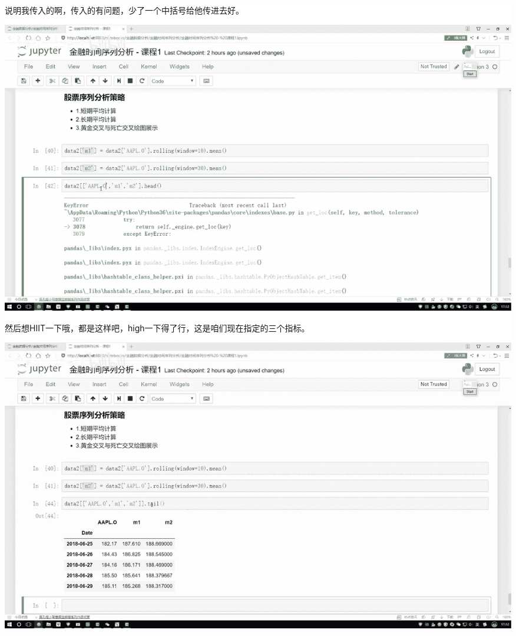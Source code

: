 说明我传入的啊，传入的有问题，少了一个中括号给他传进去好。

![](img/ec9952daaaf3393f03bf7f8d21ec53c9_15.png)

然后想HIIT一下哦，都是这样吧，high一下得了行，这是咱们现在指定的三个指标。

![](img/ec9952daaaf3393f03bf7f8d21ec53c9_17.png)
